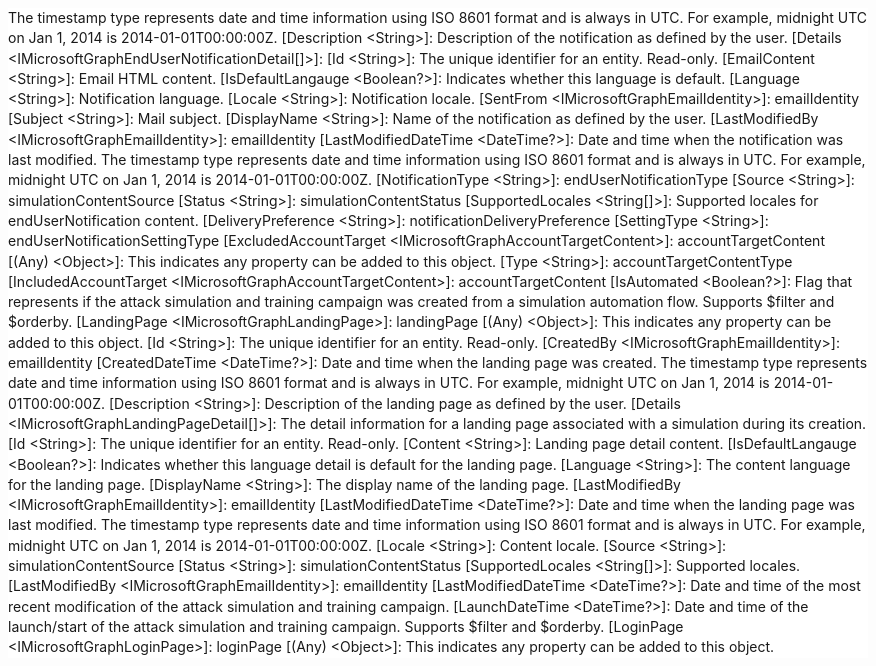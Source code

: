 The timestamp type represents date and time information using ISO 8601 format and is always in UTC.
For example, midnight UTC on Jan 1, 2014 is 2014-01-01T00:00:00Z.
        \[Description \<String\>\]: Description of the notification as defined by the user.
        \[Details \<IMicrosoftGraphEndUserNotificationDetail\[\]\>\]: 
          \[Id \<String\>\]: The unique identifier for an entity.
Read-only.
          \[EmailContent \<String\>\]: Email HTML content.
          \[IsDefaultLangauge \<Boolean?\>\]: Indicates whether this language is default.
          \[Language \<String\>\]: Notification language.
          \[Locale \<String\>\]: Notification locale.
          \[SentFrom \<IMicrosoftGraphEmailIdentity\>\]: emailIdentity
          \[Subject \<String\>\]: Mail subject.
        \[DisplayName \<String\>\]: Name of the notification as defined by the user.
        \[LastModifiedBy \<IMicrosoftGraphEmailIdentity\>\]: emailIdentity
        \[LastModifiedDateTime \<DateTime?\>\]: Date and time when the notification was last modified.
The timestamp type represents date and time information using ISO 8601 format and is always in UTC.
For example, midnight UTC on Jan 1, 2014 is 2014-01-01T00:00:00Z.
        \[NotificationType \<String\>\]: endUserNotificationType
        \[Source \<String\>\]: simulationContentSource
        \[Status \<String\>\]: simulationContentStatus
        \[SupportedLocales \<String\[\]\>\]: Supported locales for endUserNotification content.
      \[DeliveryPreference \<String\>\]: notificationDeliveryPreference
    \[SettingType \<String\>\]: endUserNotificationSettingType
  \[ExcludedAccountTarget \<IMicrosoftGraphAccountTargetContent\>\]: accountTargetContent
    \[(Any) \<Object\>\]: This indicates any property can be added to this object.
    \[Type \<String\>\]: accountTargetContentType
  \[IncludedAccountTarget \<IMicrosoftGraphAccountTargetContent\>\]: accountTargetContent
  \[IsAutomated \<Boolean?\>\]: Flag that represents if the attack simulation and training campaign was created from a simulation automation flow.
Supports $filter and $orderby.
  \[LandingPage \<IMicrosoftGraphLandingPage\>\]: landingPage
    \[(Any) \<Object\>\]: This indicates any property can be added to this object.
    \[Id \<String\>\]: The unique identifier for an entity.
Read-only.
    \[CreatedBy \<IMicrosoftGraphEmailIdentity\>\]: emailIdentity
    \[CreatedDateTime \<DateTime?\>\]: Date and time when the landing page was created.
The timestamp type represents date and time information using ISO 8601 format and is always in UTC.
For example, midnight UTC on Jan 1, 2014 is 2014-01-01T00:00:00Z.
    \[Description \<String\>\]: Description of the landing page as defined by the user.
    \[Details \<IMicrosoftGraphLandingPageDetail\[\]\>\]: The detail information for a landing page associated with a simulation during its creation.
      \[Id \<String\>\]: The unique identifier for an entity.
Read-only.
      \[Content \<String\>\]: Landing page detail content.
      \[IsDefaultLangauge \<Boolean?\>\]: Indicates whether this language detail is default for the landing page.
      \[Language \<String\>\]: The content language for the landing page.
    \[DisplayName \<String\>\]: The display name of the landing page.
    \[LastModifiedBy \<IMicrosoftGraphEmailIdentity\>\]: emailIdentity
    \[LastModifiedDateTime \<DateTime?\>\]: Date and time when the landing page was last modified.
The timestamp type represents date and time information using ISO 8601 format and is always in UTC.
For example, midnight UTC on Jan 1, 2014 is 2014-01-01T00:00:00Z.
    \[Locale \<String\>\]: Content locale.
    \[Source \<String\>\]: simulationContentSource
    \[Status \<String\>\]: simulationContentStatus
    \[SupportedLocales \<String\[\]\>\]: Supported locales.
  \[LastModifiedBy \<IMicrosoftGraphEmailIdentity\>\]: emailIdentity
  \[LastModifiedDateTime \<DateTime?\>\]: Date and time of the most recent modification of the attack simulation and training campaign.
  \[LaunchDateTime \<DateTime?\>\]: Date and time of the launch/start of the attack simulation and training campaign.
Supports $filter and $orderby.
  \[LoginPage \<IMicrosoftGraphLoginPage\>\]: loginPage
    \[(Any) \<Object\>\]: This indicates any property can be added to this object.